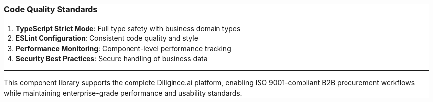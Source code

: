 ### Code Quality Standards
1. **TypeScript Strict Mode**: Full type safety with business domain types
2. **ESLint Configuration**: Consistent code quality and style
3. **Performance Monitoring**: Component-level performance tracking
4. **Security Best Practices**: Secure handling of business data

---

This component library supports the complete Diligince.ai platform, enabling ISO 9001-compliant B2B procurement workflows while maintaining enterprise-grade performance and usability standards.

